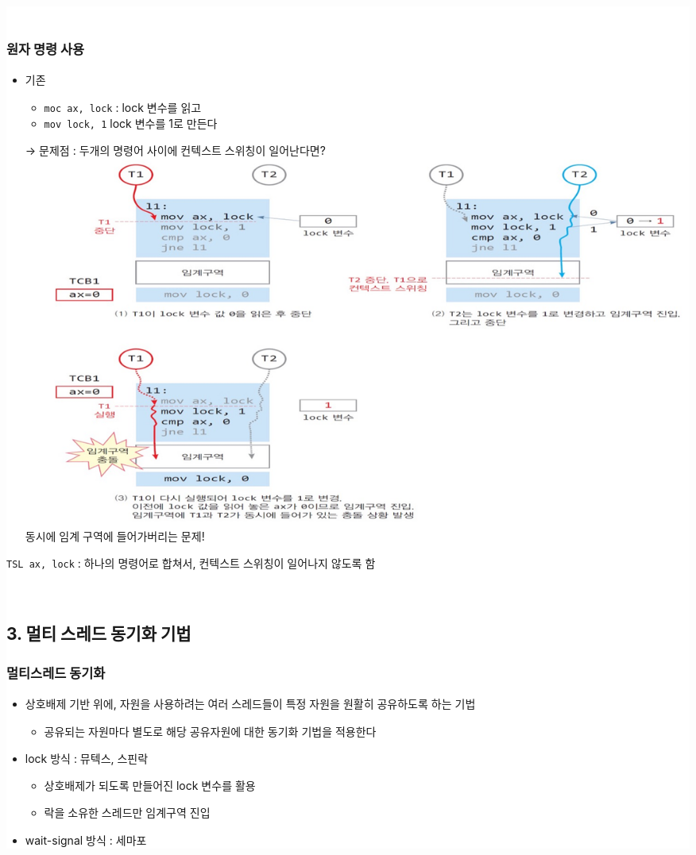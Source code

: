 
<br>

### 원자 명령 사용
- 기존
    - `moc ax, lock` : lock 변수를 읽고
    - `mov lock, 1` lock 변수를 1로 만든다
    
    → 문제점 : 두개의 명령어 사이에 컨텍스트 스위칭이 일어난다면?
    ![alt text](image-26.png)
    동시에 임계 구역에 들어가버리는 문제!


`TSL ax, lock` : 하나의 명령어로 합쳐서, 컨텍스트 스위칭이 일어나지 않도록 함

<br>

##  3. 멀티 스레드 동기화 기법
### 멀티스레드 동기화
- 상호배제 기반 위에, 자원을 사용하려는 여러 스레드들이 특정 자원을 원활히 공유하도록 하는 기법

    - 공유되는 자원마다 별도로 해당 공유자원에 대한 동기화 기법을 적용한다 

- lock 방식 : 뮤텍스, 스핀락
    - 상호배제가 되도록 만들어진 lock 변수를 활용

    - 락을 소유한 스레드만 임계구역 진입


- wait-signal 방식 : 세마포
